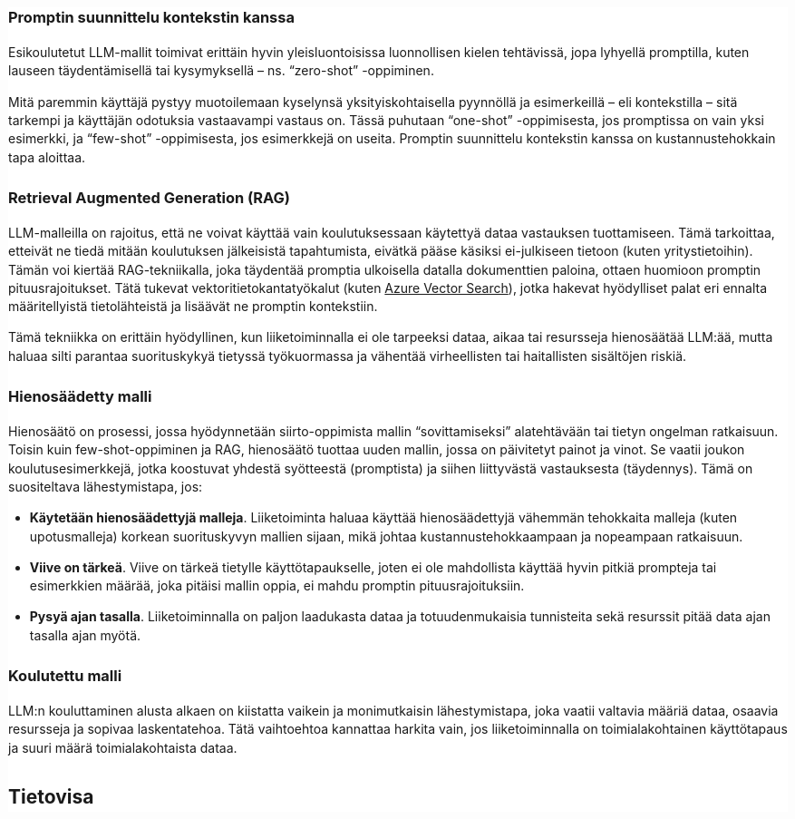 ### Promptin suunnittelu kontekstin kanssa

Esikoulutetut LLM-mallit toimivat erittäin hyvin yleisluontoisissa luonnollisen kielen tehtävissä, jopa lyhyellä promptilla, kuten lauseen täydentämisellä tai kysymyksellä – ns. “zero-shot” -oppiminen.

Mitä paremmin käyttäjä pystyy muotoilemaan kyselynsä yksityiskohtaisella pyynnöllä ja esimerkeillä – eli kontekstilla – sitä tarkempi ja käyttäjän odotuksia vastaavampi vastaus on. Tässä puhutaan “one-shot” -oppimisesta, jos promptissa on vain yksi esimerkki, ja “few-shot” -oppimisesta, jos esimerkkejä on useita.
Promptin suunnittelu kontekstin kanssa on kustannustehokkain tapa aloittaa.

### Retrieval Augmented Generation (RAG)

LLM-malleilla on rajoitus, että ne voivat käyttää vain koulutuksessaan käytettyä dataa vastauksen tuottamiseen. Tämä tarkoittaa, etteivät ne tiedä mitään koulutuksen jälkeisistä tapahtumista, eivätkä pääse käsiksi ei-julkiseen tietoon (kuten yritystietoihin).
Tämän voi kiertää RAG-tekniikalla, joka täydentää promptia ulkoisella datalla dokumenttien paloina, ottaen huomioon promptin pituusrajoitukset. Tätä tukevat vektoritietokantatyökalut (kuten [Azure Vector Search](https://learn.microsoft.com/azure/search/vector-search-overview?WT.mc_id=academic-105485-koreyst)), jotka hakevat hyödylliset palat eri ennalta määritellyistä tietolähteistä ja lisäävät ne promptin kontekstiin.

Tämä tekniikka on erittäin hyödyllinen, kun liiketoiminnalla ei ole tarpeeksi dataa, aikaa tai resursseja hienosäätää LLM:ää, mutta haluaa silti parantaa suorituskykyä tietyssä työkuormassa ja vähentää virheellisten tai haitallisten sisältöjen riskiä.

### Hienosäädetty malli

Hienosäätö on prosessi, jossa hyödynnetään siirto-oppimista mallin “sovittamiseksi” alatehtävään tai tietyn ongelman ratkaisuun. Toisin kuin few-shot-oppiminen ja RAG, hienosäätö tuottaa uuden mallin, jossa on päivitetyt painot ja vinot. Se vaatii joukon koulutusesimerkkejä, jotka koostuvat yhdestä syötteestä (promptista) ja siihen liittyvästä vastauksesta (täydennys).
Tämä on suositeltava lähestymistapa, jos:

- **Käytetään hienosäädettyjä malleja**. Liiketoiminta haluaa käyttää hienosäädettyjä vähemmän tehokkaita malleja (kuten upotusmalleja) korkean suorituskyvyn mallien sijaan, mikä johtaa kustannustehokkaampaan ja nopeampaan ratkaisuun.

- **Viive on tärkeä**. Viive on tärkeä tietylle käyttötapaukselle, joten ei ole mahdollista käyttää hyvin pitkiä prompteja tai esimerkkien määrää, joka pitäisi mallin oppia, ei mahdu promptin pituusrajoituksiin.

- **Pysyä ajan tasalla**. Liiketoiminnalla on paljon laadukasta dataa ja totuudenmukaisia tunnisteita sekä resurssit pitää data ajan tasalla ajan myötä.

### Koulutettu malli

LLM:n kouluttaminen alusta alkaen on kiistatta vaikein ja monimutkaisin lähestymistapa, joka vaatii valtavia määriä dataa, osaavia resursseja ja sopivaa laskentatehoa. Tätä vaihtoehtoa kannattaa harkita vain, jos liiketoiminnalla on toimialakohtainen käyttötapaus ja suuri määrä toimialakohtaista dataa.

## Tietovisa
